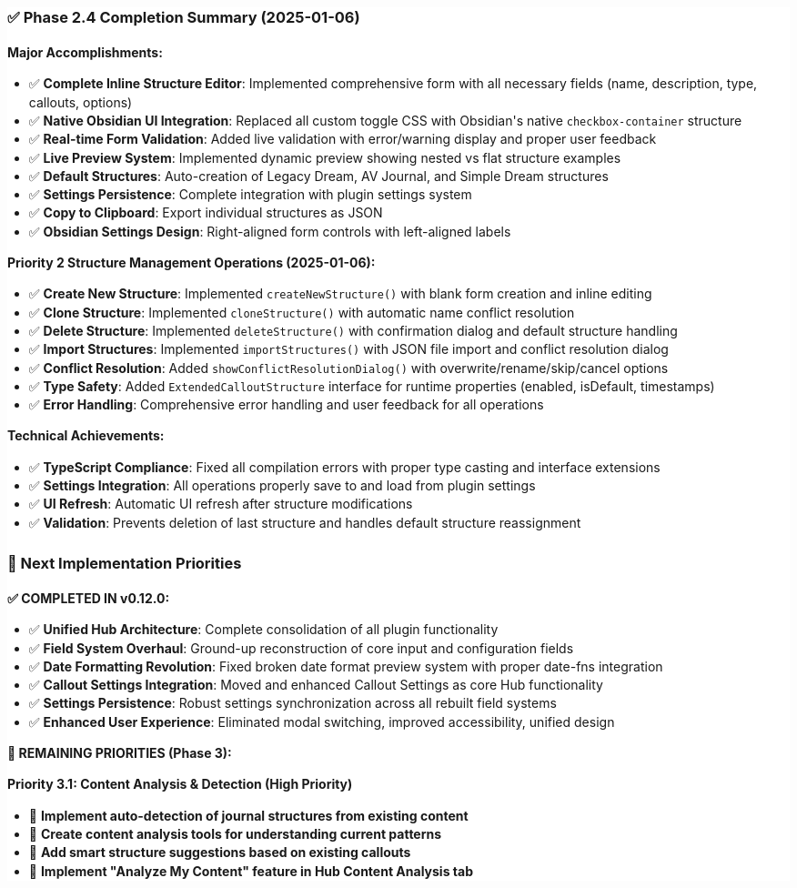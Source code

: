 ### **✅ Phase 2.4 Completion Summary (2025-01-06)**

**Major Accomplishments:**
- ✅ **Complete Inline Structure Editor**: Implemented comprehensive form with all necessary fields (name, description, type, callouts, options)
- ✅ **Native Obsidian UI Integration**: Replaced all custom toggle CSS with Obsidian's native `checkbox-container` structure
- ✅ **Real-time Form Validation**: Added live validation with error/warning display and proper user feedback
- ✅ **Live Preview System**: Implemented dynamic preview showing nested vs flat structure examples
- ✅ **Default Structures**: Auto-creation of Legacy Dream, AV Journal, and Simple Dream structures
- ✅ **Settings Persistence**: Complete integration with plugin settings system
- ✅ **Copy to Clipboard**: Export individual structures as JSON
- ✅ **Obsidian Settings Design**: Right-aligned form controls with left-aligned labels

**Priority 2 Structure Management Operations (2025-01-06):**
- ✅ **Create New Structure**: Implemented `createNewStructure()` with blank form creation and inline editing
- ✅ **Clone Structure**: Implemented `cloneStructure()` with automatic name conflict resolution
- ✅ **Delete Structure**: Implemented `deleteStructure()` with confirmation dialog and default structure handling
- ✅ **Import Structures**: Implemented `importStructures()` with JSON file import and conflict resolution dialog
- ✅ **Conflict Resolution**: Added `showConflictResolutionDialog()` with overwrite/rename/skip/cancel options
- ✅ **Type Safety**: Added `ExtendedCalloutStructure` interface for runtime properties (enabled, isDefault, timestamps)
- ✅ **Error Handling**: Comprehensive error handling and user feedback for all operations

**Technical Achievements:**
- ✅ **TypeScript Compliance**: Fixed all compilation errors with proper type casting and interface extensions
- ✅ **Settings Integration**: All operations properly save to and load from plugin settings
- ✅ **UI Refresh**: Automatic UI refresh after structure modifications
- ✅ **Validation**: Prevents deletion of last structure and handles default structure reassignment

### **🎯 Next Implementation Priorities**

**✅ COMPLETED IN v0.12.0:**
- ✅ **Unified Hub Architecture**: Complete consolidation of all plugin functionality
- ✅ **Field System Overhaul**: Ground-up reconstruction of core input and configuration fields
- ✅ **Date Formatting Revolution**: Fixed broken date format preview system with proper date-fns integration
- ✅ **Callout Settings Integration**: Moved and enhanced Callout Settings as core Hub functionality
- ✅ **Settings Persistence**: Robust settings synchronization across all rebuilt field systems
- ✅ **Enhanced User Experience**: Eliminated modal switching, improved accessibility, unified design

**🔄 REMAINING PRIORITIES (Phase 3):**

**Priority 3.1: Content Analysis & Detection (High Priority)**  
- 🔄 **Implement auto-detection of journal structures from existing content**
- 🔄 **Create content analysis tools for understanding current patterns**
- 🔄 **Add smart structure suggestions based on existing callouts**
- 🔄 **Implement "Analyze My Content" feature in Hub Content Analysis tab**
